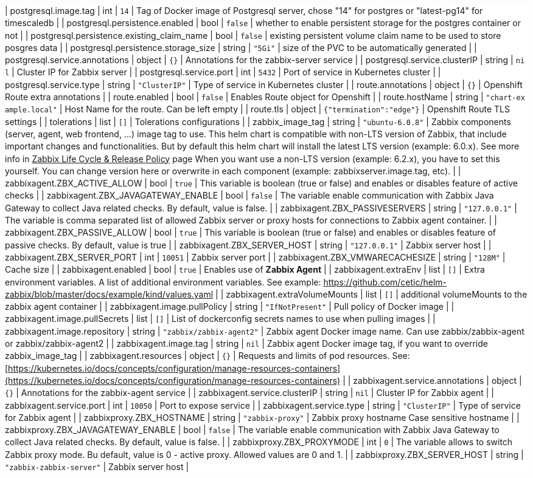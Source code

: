 | postgresql.image.tag | int | `14` | Tag of Docker image of Postgresql server, chose "14" for postgres or "latest-pg14" for timescaledb |
| postgresql.persistence.enabled | bool | `false` | whether to enable persistent storage for the postgres container or not |
| postgresql.persistence.existing_claim_name | bool | `false` | existing persistent volume claim name to be used to store posgres data |
| postgresql.persistence.storage_size | string | `"5Gi"` | size of the PVC to be automatically generated |
| postgresql.service.annotations | object | `{}` | Annotations for the zabbix-server service |
| postgresql.service.clusterIP | string | `nil` | Cluster IP for Zabbix server |
| postgresql.service.port | int | `5432` | Port of service in Kubernetes cluster |
| postgresql.service.type | string | `"ClusterIP"` | Type of service in Kubernetes cluster |
| route.annotations | object | `{}` | Openshift Route extra annotations |
| route.enabled | bool | `false` | Enables Route object for Openshift |
| route.hostName | string | `"chart-example.local"` | Host Name for the route. Can be left empty |
| route.tls | object | `{"termination":"edge"}` | Openshift Route TLS settings |
| tolerations | list | `[]` | Tolerations configurations |
| zabbix_image_tag | string | `"ubuntu-6.0.8"` | Zabbix components (server, agent, web frontend, ...) image tag to use. This helm chart is compatible with non-LTS version of Zabbix, that include important changes and functionalities. But by default this helm chart will install the latest LTS version (example: 6.0.x). See more info in [Zabbix Life Cycle & Release Policy](https://www.zabbix.com/life_cycle_and_release_policy) page When you want use a non-LTS version (example: 6.2.x), you have to set this yourself. You can change version here or overwrite in each component (example: zabbixserver.image.tag, etc). |
| zabbixagent.ZBX_ACTIVE_ALLOW | bool | `true` | This variable is boolean (true or false) and enables or disables feature of active checks |
| zabbixagent.ZBX_JAVAGATEWAY_ENABLE | bool | `false` | The variable enable communication with Zabbix Java Gateway to collect Java related checks. By default, value is false. |
| zabbixagent.ZBX_PASSIVESERVERS | string | `"127.0.0.1"` | The variable is comma separated list of allowed Zabbix server or proxy hosts for connections to Zabbix agent container. |
| zabbixagent.ZBX_PASSIVE_ALLOW | bool | `true` | This variable is boolean (true or false) and enables or disables feature of passive checks. By default, value is true |
| zabbixagent.ZBX_SERVER_HOST | string | `"127.0.0.1"` | Zabbix server host |
| zabbixagent.ZBX_SERVER_PORT | int | `10051` | Zabbix server port |
| zabbixagent.ZBX_VMWARECACHESIZE | string | `"128M"` | Cache size |
| zabbixagent.enabled | bool | `true` | Enables use of **Zabbix Agent** |
| zabbixagent.extraEnv | list | `[]` | Extra environment variables. A list of additional environment variables. See example: https://github.com/cetic/helm-zabbix/blob/master/docs/example/kind/values.yaml |
| zabbixagent.extraVolumeMounts | list | `[]` | additional volumeMounts to the zabbix agent container |
| zabbixagent.image.pullPolicy | string | `"IfNotPresent"` | Pull policy of Docker image |
| zabbixagent.image.pullSecrets | list | `[]` | List of dockerconfig secrets names to use when pulling images |
| zabbixagent.image.repository | string | `"zabbix/zabbix-agent2"` | Zabbix agent Docker image name. Can use zabbix/zabbix-agent or zabbix/zabbix-agent2 |
| zabbixagent.image.tag | string | `nil` | Zabbix agent Docker image tag, if you want to override zabbix_image_tag |
| zabbixagent.resources | object | `{}` | Requests and limits of pod resources. See: [https://kubernetes.io/docs/concepts/configuration/manage-resources-containers](https://kubernetes.io/docs/concepts/configuration/manage-resources-containers) |
| zabbixagent.service.annotations | object | `{}` | Annotations for the zabbix-agent service |
| zabbixagent.service.clusterIP | string | `nil` | Cluster IP for Zabbix agent |
| zabbixagent.service.port | int | `10050` | Port to expose service |
| zabbixagent.service.type | string | `"ClusterIP"` | Type of service for Zabbix agent |
| zabbixproxy.ZBX_HOSTNAME | string | `"zabbix-proxy"` | Zabbix proxy hostname Case sensitive hostname |
| zabbixproxy.ZBX_JAVAGATEWAY_ENABLE | bool | `false` | The variable enable communication with Zabbix Java Gateway to collect Java related checks. By default, value is false. |
| zabbixproxy.ZBX_PROXYMODE | int | `0` | The variable allows to switch Zabbix proxy mode. Bu default, value is 0 - active proxy. Allowed values are 0 and 1. |
| zabbixproxy.ZBX_SERVER_HOST | string | `"zabbix-zabbix-server"` | Zabbix server host |